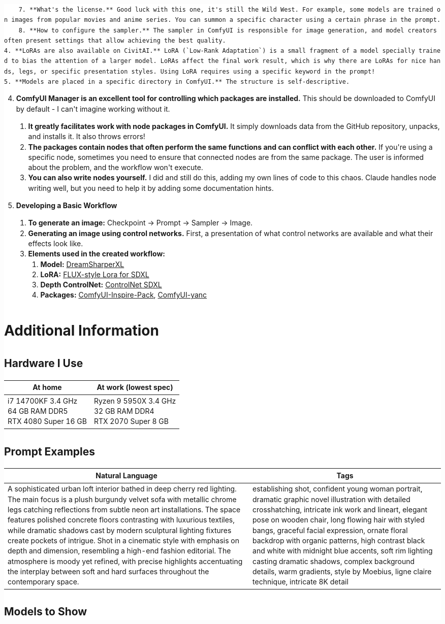 		7. **What's the license.** Good luck with this one, it's still the Wild West. For example, some models are trained on images from popular movies and anime series. You can summon a specific character using a certain phrase in the prompt.
		8. **How to configure the sampler.** The sampler in ComfyUI is responsible for image generation, and model creators often present settings that allow achieving the best quality.
	4. **LoRAs are also available on CivitAI.** LoRA (`Low-Rank Adaptation`) is a small fragment of a model specially trained to bias the attention of a larger model. LoRAs affect the final work result, which is why there are LoRAs for nice hands, legs, or specific presentation styles. Using LoRA requires using a specific keyword in the prompt!
	5. **Models are placed in a specific directory in ComfyUI.** The structure is self-descriptive.

4. **ComfyUI Manager is an excellent tool for controlling which packages are installed.** This should be downloaded to ComfyUI by default - I can't imagine working without it.
	1. **It greatly facilitates work with node packages in ComfyUI.** It simply downloads data from the GitHub repository, unpacks, and installs it. It also throws errors!
	2. **The packages contain nodes that often perform the same functions and can conflict with each other.** If you're using a specific node, sometimes you need to ensure that connected nodes are from the same package. The user is informed about the problem, and the workflow won't execute.
	3. **You can also write nodes yourself.** I did and still do this, adding my own lines of code to this chaos. Claude handles node writing well, but you need to help it by adding some documentation hints.

5. **Developing a Basic Workflow**
	1. **To generate an image:** Checkpoint -> Prompt -> Sampler -> Image.
	2. **Generating an image using control networks.** First, a presentation of what control networks are available and what their effects look like.
	3. **Elements used in the created workflow:**
		1. **Model:** [DreamSharperXL](https://civitai.com/models/112902/dreamshaper-xl)
		2. **LoRA:** [FLUX-style Lora for SDXL](https://civitai.com/models/625636?modelVersionId=700770)
		3. **Depth ControlNet:** [ControlNet SDXL](https://huggingface.co/ckpt/controlnet-sdxl-1.0/blob/main/control-lora-depth-rank256.safetensors)
		4. **Packages:** [ComfyUI-Inspire-Pack](https://github.com/ltdrdata/ComfyUI-Inspire-Pack), [ComfyUI-yanc](https://github.com/ALatentPlace/ComfyUI_yanc)

# Additional Information

## Hardware I Use

| At home                                                      | At work (lowest spec)                                          |  
| ------------------------------------------------------------ | -------------------------------------------------------------- | 
| i7 14700KF 3.4 GHz<br>64 GB RAM DDR5<br>RTX 4080 Super 16 GB | Ryzen 9 5950X 3.4 GHz<br>32 GB RAM DDR4<br>RTX 2070 Super 8 GB | 

## Prompt Examples

| Natural Language                                                                                                                                                                                                                                                                                                                                                                                                                                                                                                                                                                                                                                              | Tags |
| ------------------------------------------------------------------------------------------------------------------------------------------------------------------------------------------------------------------------------------------------------------------------------------------------------------------------------------------------------------------------------------------------------------------------------------------------------------------------------------------------------------------------------------------------------------------------------------------------------------------------------------------------------------ | ---- |
| A sophisticated urban loft interior bathed in deep cherry red lighting. The main focus is a plush burgundy velvet sofa with metallic chrome legs catching reflections from subtle neon art installations. The space features polished concrete floors contrasting with luxurious textiles, while dramatic shadows cast by modern sculptural lighting fixtures create pockets of intrigue. Shot in a cinematic style with emphasis on depth and dimension, resembling a high-end fashion editorial. The atmosphere is moody yet refined, with precise highlights accentuating the interplay between soft and hard surfaces throughout the contemporary space. | establishing shot, confident young woman portrait, dramatic graphic novel illustration with detailed crosshatching, intricate ink work and lineart, elegant pose on wooden chair, long flowing hair with styled bangs, graceful facial expression, ornate floral backdrop with organic patterns, high contrast black and white with midnight blue accents, soft rim lighting casting dramatic shadows, complex background details, warm gradients, style by Moebius, ligne claire technique, intricate 8K detail     |

## Models to Show
